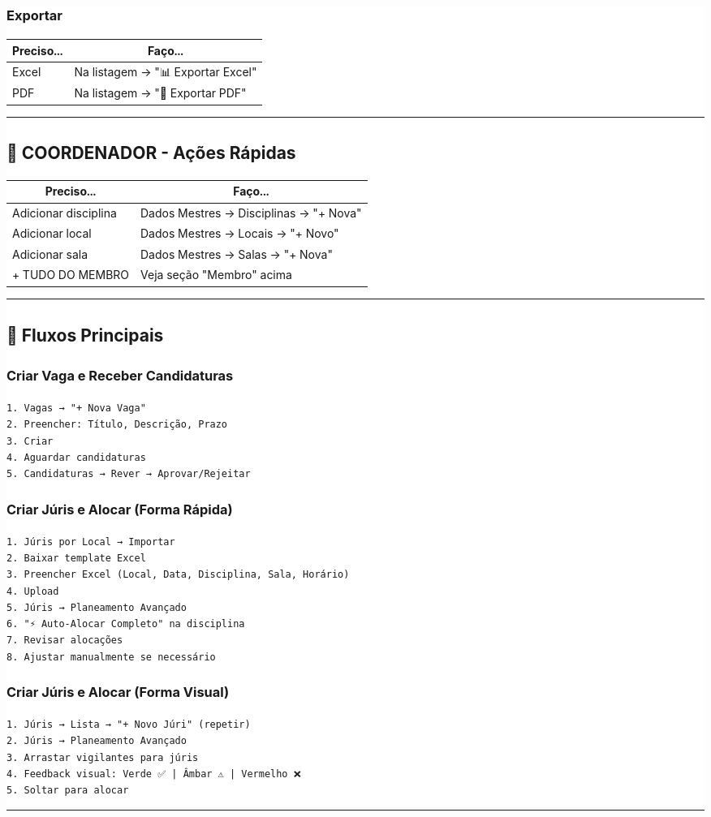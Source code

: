 ### Exportar
| Preciso... | Faço... |
|-----------|---------|
| Excel | Na listagem → "📊 Exportar Excel" |
| PDF | Na listagem → "📄 Exportar PDF" |

---

## 🔴 COORDENADOR - Ações Rápidas

| Preciso... | Faço... |
|-----------|---------|
| Adicionar disciplina | Dados Mestres → Disciplinas → "+ Nova" |
| Adicionar local | Dados Mestres → Locais → "+ Novo" |
| Adicionar sala | Dados Mestres → Salas → "+ Nova" |
| + TUDO DO MEMBRO | Veja seção "Membro" acima |

---

## 🎯 Fluxos Principais

### Criar Vaga e Receber Candidaturas

```
1. Vagas → "+ Nova Vaga"
2. Preencher: Título, Descrição, Prazo
3. Criar
4. Aguardar candidaturas
5. Candidaturas → Rever → Aprovar/Rejeitar
```

### Criar Júris e Alocar (Forma Rápida)

```
1. Júris por Local → Importar
2. Baixar template Excel
3. Preencher Excel (Local, Data, Disciplina, Sala, Horário)
4. Upload
5. Júris → Planeamento Avançado
6. "⚡ Auto-Alocar Completo" na disciplina
7. Revisar alocações
8. Ajustar manualmente se necessário
```

### Criar Júris e Alocar (Forma Visual)

```
1. Júris → Lista → "+ Novo Júri" (repetir)
2. Júris → Planeamento Avançado
3. Arrastar vigilantes para júris
4. Feedback visual: Verde ✅ | Âmbar ⚠️ | Vermelho ❌
5. Soltar para alocar
```

---